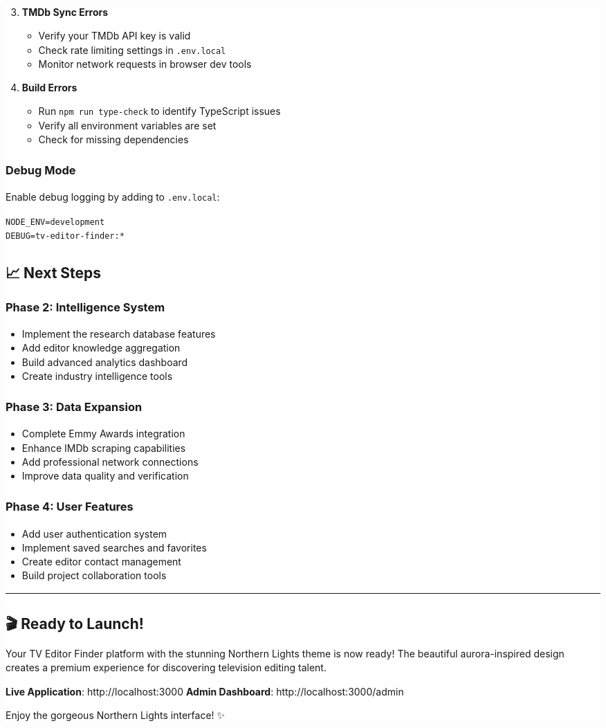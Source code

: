 3. **TMDb Sync Errors**
   - Verify your TMDb API key is valid
   - Check rate limiting settings in `.env.local`
   - Monitor network requests in browser dev tools

4. **Build Errors**
   - Run `npm run type-check` to identify TypeScript issues
   - Verify all environment variables are set
   - Check for missing dependencies

### **Debug Mode**
Enable debug logging by adding to `.env.local`:
```env
NODE_ENV=development
DEBUG=tv-editor-finder:*
```

## 📈 **Next Steps**

### **Phase 2: Intelligence System**
- Implement the research database features
- Add editor knowledge aggregation
- Build advanced analytics dashboard
- Create industry intelligence tools

### **Phase 3: Data Expansion**
- Complete Emmy Awards integration
- Enhance IMDb scraping capabilities
- Add professional network connections
- Improve data quality and verification

### **Phase 4: User Features**
- Add user authentication system
- Implement saved searches and favorites
- Create editor contact management
- Build project collaboration tools

---

## 🎬 **Ready to Launch!**

Your TV Editor Finder platform with the stunning Northern Lights theme is now ready! The beautiful aurora-inspired design creates a premium experience for discovering television editing talent.

**Live Application**: http://localhost:3000
**Admin Dashboard**: http://localhost:3000/admin

Enjoy the gorgeous Northern Lights interface! ✨ 